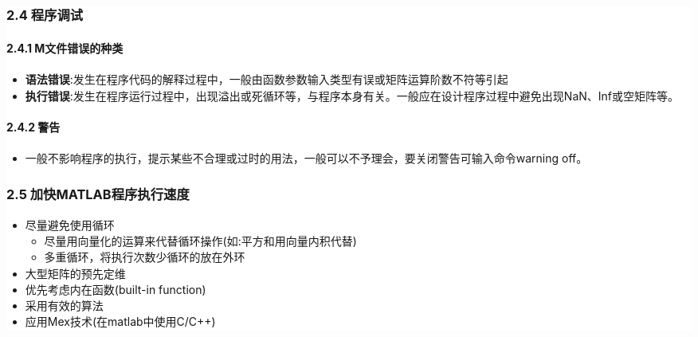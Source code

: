 ### 2.4 程序调试

#### 2.4.1 M文件错误的种类

- **语法错误**:发生在程序代码的解释过程中，一般由函数参数输入类型有误或矩阵运算阶数不符等引起
- **执行错误**:发生在程序运行过程中，出现溢出或死循环等，与程序本身有关。一般应在设计程序过程中避免出现NaN、Inf或空矩阵等。

#### 2.4.2 警告

- 一般不影响程序的执行，提示某些不合理或过时的用法，一般可以不予理会，要关闭警告可输入命令warning off。

### 2.5 加快MATLAB程序执行速度

- 尽量避免使用循环
  - 尽量用向量化的运算来代替循环操作(如:平方和用向量内积代替)
  - 多重循环，将执行次数少循环的放在外环
- 大型矩阵的预先定维
- 优先考虑内在函数(built-in function)
- 采用有效的算法
- 应用Mex技术(在matlab中使用C/C++)
